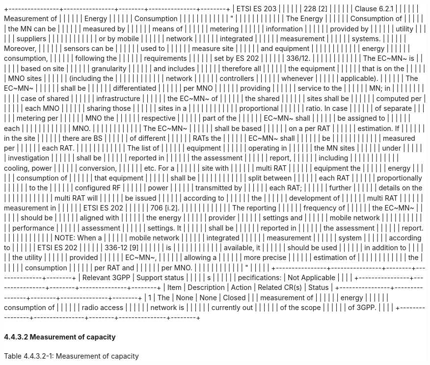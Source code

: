 +----------------+----------------+--------+---------------+--------+ | ETSI ES 203 | | | | | | 228 [2] | | | | | | Clause 6.2.1 | | | | | | Measurement of | | | | | | Energy | | | | | | Consumption | | | | | | | | | | | | \" | | | | | | | | | | | | The Energy | | | | | | Consumption of | | | | | | the MN can be | | | | | | measured by | | | | | | means of | | | | | | metering | | | | | | information | | | | | | provided by | | | | | | utility | | | | | | suppliers | | | | | | | | | | | | or by mobile | | | | | | network | | | | | | integrated | | | | | | measurement | | | | | | systems. | | | | | | Moreover, | | | | | | sensors can be | | | | | | used to | | | | | | measure site | | | | | | and equipment | | | | | | | | | | | | energy | | | | | | consumption, | | | | | | following the | | | | | | requirements | | | | | | set by ES 202 | | | | | | 336/12. | | | | | | | | | | | | The EC~MN~ is | | | | | | based on site | | | | | | granularity | | | | | | and includes | | | | | | therefore all | | | | | | the equipment | | | | | | that is on the | | | | | | MNO sites | | | | | | (including the | | | | | | | | | | | | network | | | | | | controllers | | | | | | whenever | | | | | | applicable). | | | | | | The EC~MN~ | | | | | | shall be | | | | | | differentiated | | | | | | per MNO | | | | | | providing | | | | | | service to the | | | | | | MN; in | | | | | | | | | | | | case of shared | | | | | | infrastructure | | | | | | the EC~MN~ of | | | | | | the shared | | | | | | sites shall be | | | | | | computed per | | | | | | each MNO | | | | | | sharing those | | | | | | sites in a | | | | | | | | | | | | proportional | | | | | | ratio. In case | | | | | | of separate | | | | | | metering per | | | | | | MNO the | | | | | | respective | | | | | | part of the | | | | | | EC~MN~ shall | | | | | | be assigned to | | | | | | each | | | | | | | | | | | | MNO. | | | | | | | | | | | | The EC~MN~ | | | | | | shall be based | | | | | | on a per RAT | | | | | | estimation. If | | | | | | in the site | | | | | | there are BS | | | | | | of different | | | | | | RATs the | | | | | | EC~MN~ shall | | | | | | be | | | | | | | | | | | | measured per | | | | | | each RAT. | | | | | | | | | | | | The list of | | | | | | equipment | | | | | | operating in | | | | | | the MN sites | | | | | | under | | | | | | investigation | | | | | | shall be | | | | | | reported in | | | | | | the assessment | | | | | | report, | | | | | | including | | | | | | | | | | | | cooling, power | | | | | | conversion, | | | | | | etc. For a | | | | | | site with | | | | | | multi RAT | | | | | | equipment the | | | | | | energy | | | | | | consumption of | | | | | | that equipment | | | | | | shall be | | | | | | | | | | | | split between | | | | | | each RAT | | | | | | proportionally | | | | | | to the | | | | | | configured RF | | | | | | power | | | | | | transmitted by | | | | | | each RAT; | | | | | | further | | | | | | details on the | | | | | | | | | | | | multi RAT will | | | | | | be issued | | | | | | according to | | | | | | the | | | | | | development of | | | | | | multi RAT | | | | | | measurement in | | | | | | ETSI ES 202 | | | | | | 706 [i.2]. | | | | | | | | | | | | The reporting | | | | | | frequency of | | | | | | the EC~MN~ | | | | | | should be | | | | | | aligned with | | | | | | the energy | | | | | | provider | | | | | | settings and | | | | | | mobile network | | | | | | | | | | | | performance | | | | | | assessment | | | | | | settings. It | | | | | | shall be | | | | | | reported in | | | | | | the assessment | | | | | | report. | | | | | | | | | | | | NOTE: When a | | | | | | mobile network | | | | | | integrated | | | | | | measurement | | | | | | system | | | | | | according to | | | | | | ETSI ES 202 | | | | | | 336-12 [9] | | | | | | is | | | | | | | | | | | | available, it | | | | | | should be used | | | | | | in addition to | | | | | | the utility | | | | | | provided | | | | | | EC~MN~, | | | | | | allowing a | | | | | | more precise | | | | | | estimation of | | | | | | | | | | | | the | | | | | | consumption | | | | | | per RAT and | | | | | | per MNO. | | | | | | | | | | | | \" | | | | | +----------------+----------------+--------+---------------+--------+ | Relevant 3GPP | Support status | | | | | s | | | | | | pecifications: | Not Applicable | | | | +----------------+----------------+--------+---------------+--------+ | Item | Description | Action | Related CR(s) | Status | +----------------+----------------+--------+---------------+--------+ | 1 | The | None | None | Closed | | | measurement of | | | | | | energy | | | | | | consumption of | | | | | | radio access | | | | | | network is | | | | | | currently out | | | | | | of the scope | | | | | | of 3GPP. | | | | +----------------+----------------+--------+---------------+--------+
#### 4.4.3.2 Measurement of capacity
Table 4.4.3.2-1: Measurement of capacity